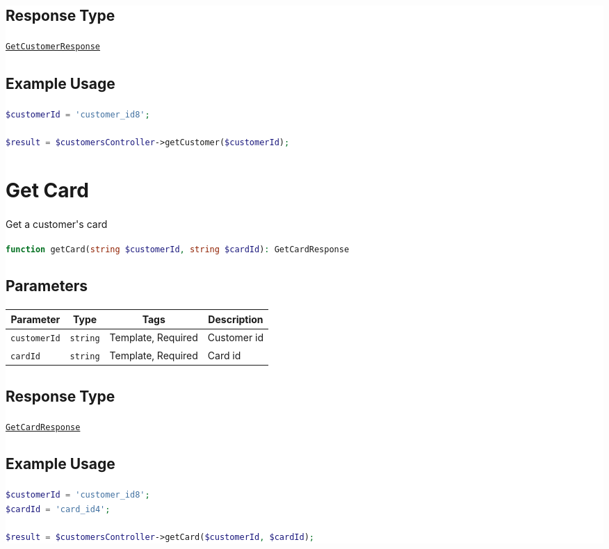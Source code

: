## Response Type

[`GetCustomerResponse`](../../doc/models/get-customer-response.md)

## Example Usage

```php
$customerId = 'customer_id8';

$result = $customersController->getCustomer($customerId);
```


# Get Card

Get a customer's card

```php
function getCard(string $customerId, string $cardId): GetCardResponse
```

## Parameters

| Parameter | Type | Tags | Description |
|  --- | --- | --- | --- |
| `customerId` | `string` | Template, Required | Customer id |
| `cardId` | `string` | Template, Required | Card id |

## Response Type

[`GetCardResponse`](../../doc/models/get-card-response.md)

## Example Usage

```php
$customerId = 'customer_id8';
$cardId = 'card_id4';

$result = $customersController->getCard($customerId, $cardId);
```

